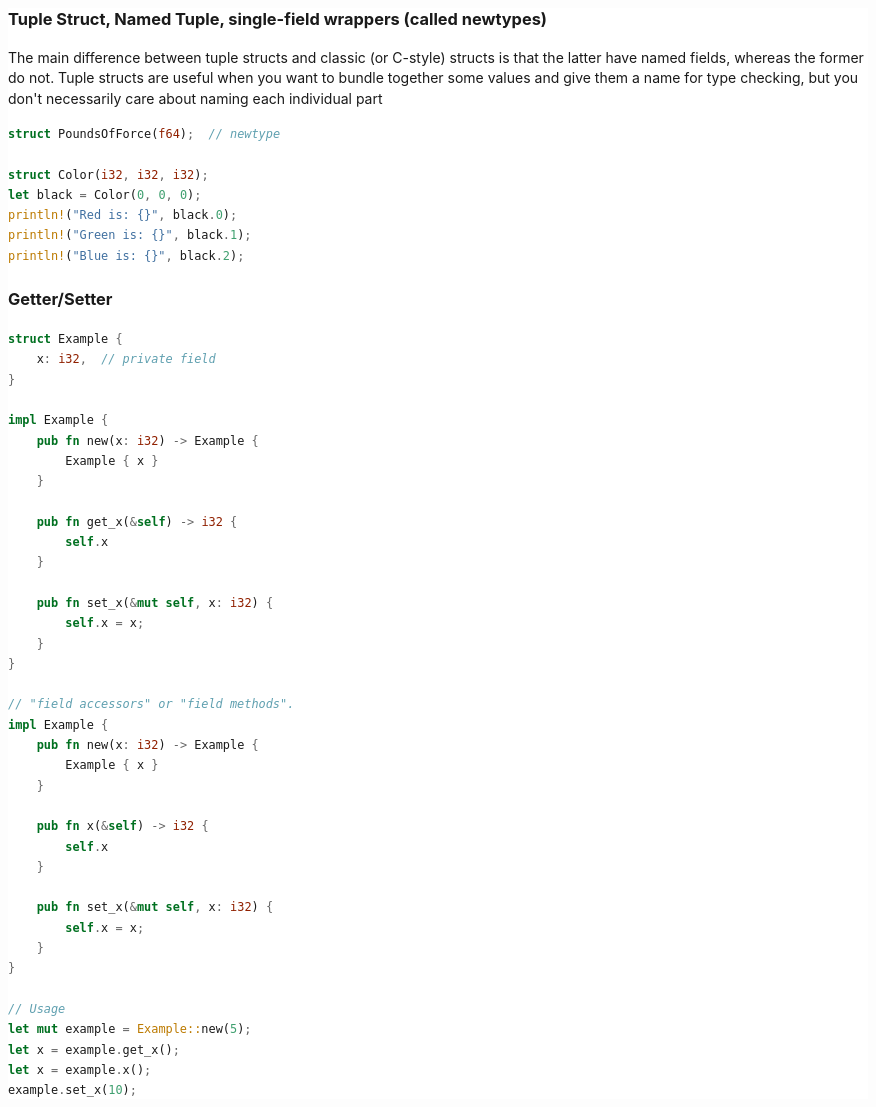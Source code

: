 
### Tuple Struct, Named Tuple, single-field wrappers (called newtypes)
The main difference between tuple structs and classic (or C-style) structs is that the latter have named fields, whereas the former do not.
Tuple structs are useful when you want to bundle together some values and give them a name for type checking, but you don't necessarily care about naming each individual part
```rust
struct PoundsOfForce(f64);  // newtype

struct Color(i32, i32, i32);
let black = Color(0, 0, 0);
println!("Red is: {}", black.0);
println!("Green is: {}", black.1);
println!("Blue is: {}", black.2);
```
### Getter/Setter
```rust
struct Example {
    x: i32,  // private field
}

impl Example {
    pub fn new(x: i32) -> Example {
        Example { x }
    }

    pub fn get_x(&self) -> i32 {
        self.x
    }

    pub fn set_x(&mut self, x: i32) {
        self.x = x;
    }
}

// "field accessors" or "field methods".
impl Example {
    pub fn new(x: i32) -> Example {
        Example { x }
    }

    pub fn x(&self) -> i32 {
        self.x
    }

    pub fn set_x(&mut self, x: i32) {
        self.x = x;
    }
}

// Usage
let mut example = Example::new(5);
let x = example.get_x();
let x = example.x();
example.set_x(10);
```
